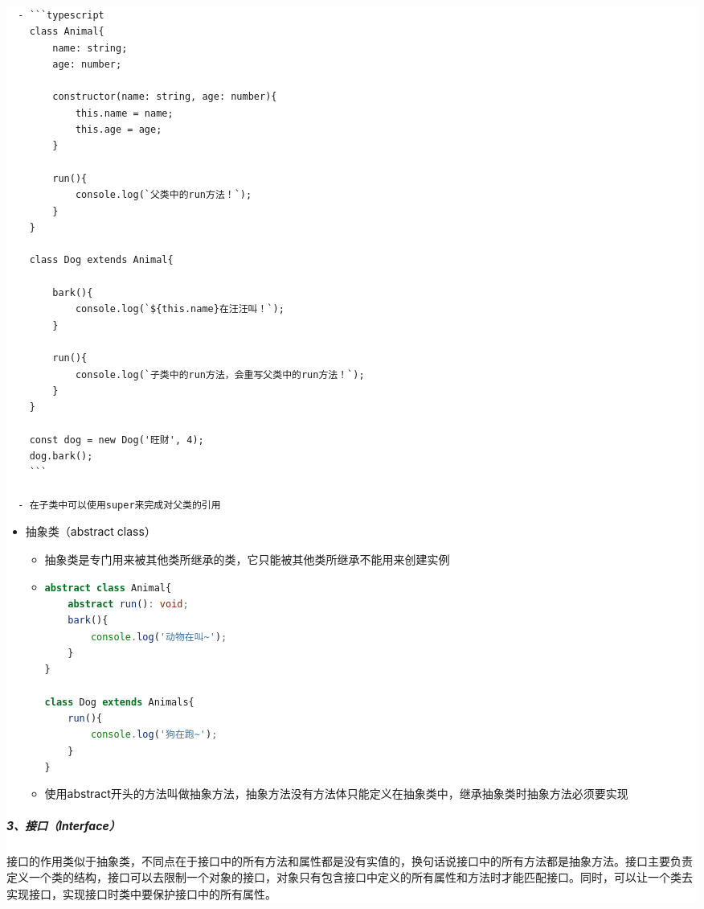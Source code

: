       - ```typescript
        class Animal{
            name: string;
            age: number;
        
            constructor(name: string, age: number){
                this.name = name;
                this.age = age;
            }
        
            run(){
                console.log(`父类中的run方法！`);
            }
        }
        
        class Dog extends Animal{
        
            bark(){
                console.log(`${this.name}在汪汪叫！`);
            }
        
            run(){
                console.log(`子类中的run方法，会重写父类中的run方法！`);
            }
        }
        
        const dog = new Dog('旺财', 4);
        dog.bark();
        ```

      - 在子类中可以使用super来完成对父类的引用

  - 抽象类（abstract class）

    - 抽象类是专门用来被其他类所继承的类，它只能被其他类所继承不能用来创建实例

    - ```typescript
      abstract class Animal{
          abstract run(): void;
          bark(){
              console.log('动物在叫~');
          }
      }
      
      class Dog extends Animals{
          run(){
              console.log('狗在跑~');
          }
      }
      ```

    - 使用abstract开头的方法叫做抽象方法，抽象方法没有方法体只能定义在抽象类中，继承抽象类时抽象方法必须要实现
    
    

##### 3、接口（Interface）

接口的作用类似于抽象类，不同点在于接口中的所有方法和属性都是没有实值的，换句话说接口中的所有方法都是抽象方法。接口主要负责定义一个类的结构，接口可以去限制一个对象的接口，对象只有包含接口中定义的所有属性和方法时才能匹配接口。同时，可以让一个类去实现接口，实现接口时类中要保护接口中的所有属性。
